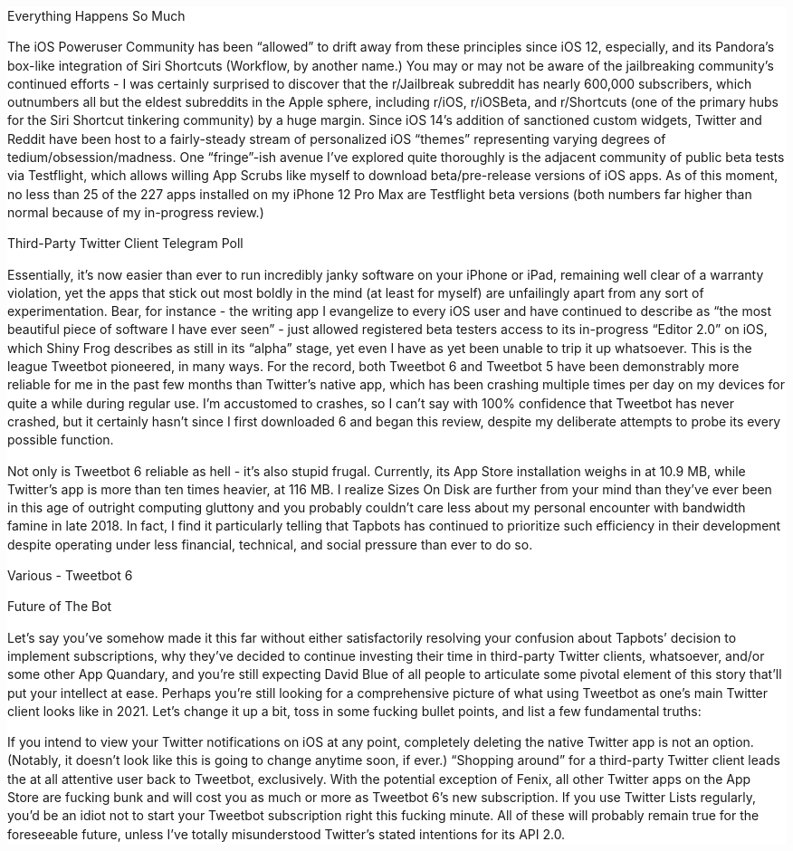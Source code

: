 Everything Happens So Much

The iOS Poweruser Community has been “allowed” to drift away from these principles since iOS 12, especially, and its Pandora’s box-like integration of Siri Shortcuts (Workflow, by another name.) You may or may not be aware of the jailbreaking community’s continued efforts - I was certainly surprised to discover that the r/Jailbreak subreddit has nearly 600,000 subscribers, which outnumbers all but the eldest subreddits in the Apple sphere, including r/iOS, r/iOSBeta, and r/Shortcuts (one of the primary hubs for the Siri Shortcut tinkering community) by a huge margin. Since iOS 14’s addition of sanctioned custom widgets, Twitter and Reddit have been host to a fairly-steady stream of personalized iOS “themes” representing varying degrees of tedium/obsession/madness. One “fringe”-ish avenue I’ve explored quite thoroughly is the adjacent community of public beta tests via Testflight, which allows willing App Scrubs like myself to download beta/pre-release versions of iOS apps. As of this moment, no less than 25 of the 227 apps installed on my iPhone 12 Pro Max are Testflight beta versions (both numbers far higher than normal because of my in-progress review.)

Third-Party Twitter Client Telegram Poll

Essentially, it’s now easier than ever to run incredibly janky software on your iPhone or iPad, remaining well clear of a warranty violation, yet the apps that stick out most boldly in the mind (at least for myself) are unfailingly apart from any sort of experimentation. Bear, for instance - the writing app I evangelize to every iOS user and have continued to describe as “the most beautiful piece of software I have ever seen” - just allowed registered beta testers access to its in-progress “Editor 2.0” on iOS, which Shiny Frog describes as still in its “alpha” stage, yet even I have as yet been unable to trip it up whatsoever. This is the league Tweetbot pioneered, in many ways. For the record, both Tweetbot 6 and Tweetbot 5 have been demonstrably more reliable for me in the past few months than Twitter’s native app, which has been crashing multiple times per day on my devices for quite a while during regular use. I’m accustomed to crashes, so I can’t say with 100% confidence that Tweetbot has never crashed, but it certainly hasn’t since I first downloaded 6 and began this review, despite my deliberate attempts to probe its every possible function.

Not only is Tweetbot 6 reliable as hell - it’s also stupid frugal. Currently, its App Store installation weighs in at 10.9 MB, while Twitter’s app is more than ten times heavier, at 116 MB. I realize Sizes On Disk are further from your mind than they’ve ever been in this age of outright computing gluttony and you probably couldn’t care less about my personal encounter with bandwidth famine in late 2018. In fact, I find it particularly telling that Tapbots has continued to prioritize such efficiency in their development despite operating under less financial, technical, and social pressure than ever to do so.

Various - Tweetbot 6

Future of The Bot

Let’s say you’ve somehow made it this far without either satisfactorily resolving your confusion about Tapbots’ decision to implement subscriptions, why they’ve decided to continue investing their time in third-party Twitter clients, whatsoever, and/or some other App Quandary, and you’re still expecting David Blue of all people to articulate some pivotal element of this story that’ll put your intellect at ease. Perhaps you’re still looking for a comprehensive picture of what using Tweetbot as one’s main Twitter client looks like in 2021. Let’s change it up a bit, toss in some fucking bullet points, and list a few fundamental truths:

If you intend to view your Twitter notifications on iOS at any point, completely deleting the native Twitter app is not an option. (Notably, it doesn’t look like this is going to change anytime soon, if ever.)
“Shopping around” for a third-party Twitter client leads the at all attentive user back to Tweetbot, exclusively. With the potential exception of Fenix, all other Twitter apps on the App Store are fucking bunk and will cost you as much or more as Tweetbot 6’s new subscription.
If you use Twitter Lists regularly, you’d be an idiot not to start your Tweetbot subscription right this fucking minute.
All of these will probably remain true for the foreseeable future, unless I’ve totally misunderstood Twitter’s stated intentions for its API 2.0.
